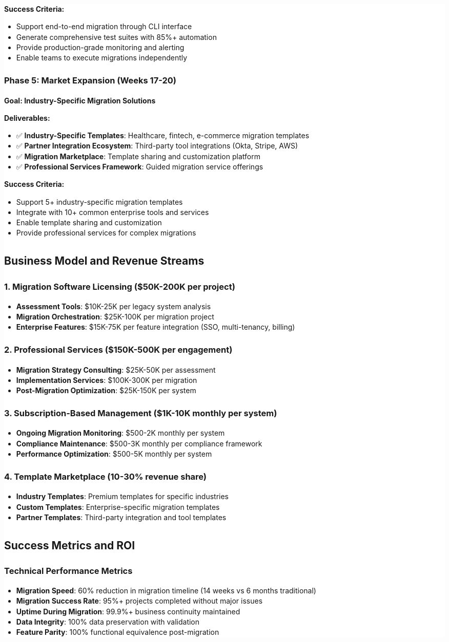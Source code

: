 **Success Criteria:**
- Support end-to-end migration through CLI interface
- Generate comprehensive test suites with 85%+ automation
- Provide production-grade monitoring and alerting
- Enable teams to execute migrations independently

### Phase 5: Market Expansion (Weeks 17-20)
**Goal: Industry-Specific Migration Solutions**

**Deliverables:**
- ✅ **Industry-Specific Templates**: Healthcare, fintech, e-commerce migration templates
- ✅ **Partner Integration Ecosystem**: Third-party tool integrations (Okta, Stripe, AWS)
- ✅ **Migration Marketplace**: Template sharing and customization platform
- ✅ **Professional Services Framework**: Guided migration service offerings

**Success Criteria:**
- Support 5+ industry-specific migration templates
- Integrate with 10+ common enterprise tools and services
- Enable template sharing and customization
- Provide professional services for complex migrations

## Business Model and Revenue Streams

### 1. **Migration Software Licensing** ($50K-200K per project)
- **Assessment Tools**: $10K-25K per legacy system analysis
- **Migration Orchestration**: $25K-100K per migration project
- **Enterprise Features**: $15K-75K per feature integration (SSO, multi-tenancy, billing)

### 2. **Professional Services** ($150K-500K per engagement)
- **Migration Strategy Consulting**: $25K-50K per assessment
- **Implementation Services**: $100K-300K per migration
- **Post-Migration Optimization**: $25K-150K per system

### 3. **Subscription-Based Management** ($1K-10K monthly per system)
- **Ongoing Migration Monitoring**: $500-2K monthly per system
- **Compliance Maintenance**: $500-3K monthly per compliance framework
- **Performance Optimization**: $500-5K monthly per system

### 4. **Template Marketplace** (10-30% revenue share)
- **Industry Templates**: Premium templates for specific industries
- **Custom Templates**: Enterprise-specific migration templates
- **Partner Templates**: Third-party integration and tool templates

## Success Metrics and ROI

### Technical Performance Metrics
- **Migration Speed**: 60% reduction in migration timeline (14 weeks vs 6 months traditional)
- **Migration Success Rate**: 95%+ projects completed without major issues
- **Uptime During Migration**: 99.9%+ business continuity maintained
- **Data Integrity**: 100% data preservation with validation
- **Feature Parity**: 100% functional equivalence post-migration
